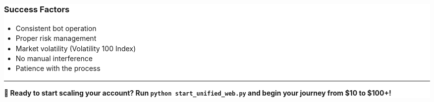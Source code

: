 ### **Success Factors**
- Consistent bot operation
- Proper risk management
- Market volatility (Volatility 100 Index)
- No manual interference
- Patience with the process

---

**🎉 Ready to start scaling your account? Run `python start_unified_web.py` and begin your journey from $10 to $100+!** 